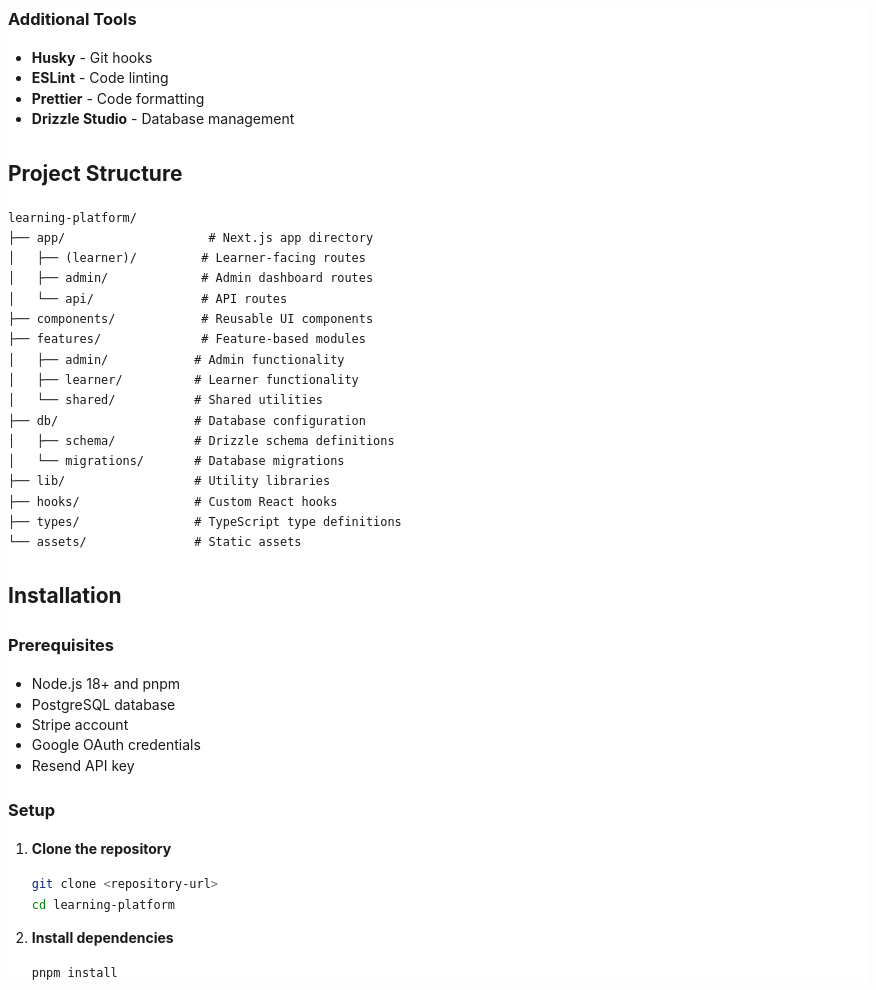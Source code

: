 ### Additional Tools

- **Husky** - Git hooks
- **ESLint** - Code linting
- **Prettier** - Code formatting
- **Drizzle Studio** - Database management

## Project Structure

```
learning-platform/
├── app/                    # Next.js app directory
│   ├── (learner)/         # Learner-facing routes
│   ├── admin/             # Admin dashboard routes
│   └── api/               # API routes
├── components/            # Reusable UI components
├── features/              # Feature-based modules
│   ├── admin/            # Admin functionality
│   ├── learner/          # Learner functionality
│   └── shared/           # Shared utilities
├── db/                   # Database configuration
│   ├── schema/           # Drizzle schema definitions
│   └── migrations/       # Database migrations
├── lib/                  # Utility libraries
├── hooks/                # Custom React hooks
├── types/                # TypeScript type definitions
└── assets/               # Static assets
```

## Installation

### Prerequisites

- Node.js 18+ and pnpm
- PostgreSQL database
- Stripe account
- Google OAuth credentials
- Resend API key

### Setup

1. **Clone the repository**

   ```bash
   git clone <repository-url>
   cd learning-platform
   ```

2. **Install dependencies**

   ```bash
   pnpm install
   ```
